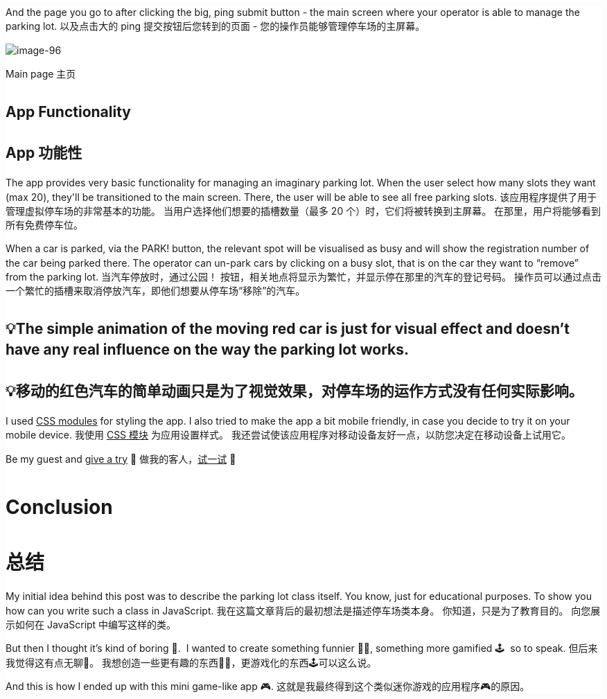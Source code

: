 And the page you go to after clicking the big, ping submit button - the main screen where your operator is able to manage the parking lot.
以及点击大的 ping 提交按钮后您转到的页面 - 您的操作员能够管理停车场的主屏幕。

![image-96](https://www.freecodecamp.org/news/content/images/2022/06/image-96.png)

Main page
主页

## **App Functionality**
## **App 功能性**

The app provides very basic functionality for managing an imaginary parking lot. When the user select how many slots they want (max 20), they'll be transitioned to the main screen. There, the user will be able to see all free parking slots.
该应用程序提供了用于管理虚拟停车场的非常基本的功能。 当用户选择他们想要的插槽数量（最多 20 个）时，它们将被转换到主屏幕。 在那里，用户将能够看到所有免费停车位。

When a car is parked, via the PARK! button, the relevant spot will be visualised as busy and will show the registration number of the car being parked there. The operator can un-park cars by clicking on a busy slot, that is on the car they want to “remove” from the parking lot.
当汽车停放时，通过公园！ 按钮，相关地点将显示为繁忙，并显示停在那里的汽车的登记号码。 操作员可以通过点击一个繁忙的插槽来取消停放汽车，即他们想要从停车场“移除”的汽车。

## 💡The simple animation of the moving red car is just for visual effect and doesn’t have any real influence on the way the parking lot works.
## 💡移动的红色汽车的简单动画只是为了视觉效果，对停车场的运作方式没有任何实际影响。

I used [CSS modules](https://github.com/css-modules/css-modules) for styling the app. I also tried to make the app a bit mobile friendly, in case you decide to try it on your mobile device.
我使用 [CSS 模块](https://github.com/css-modules/css-modules) 为应用设置样式。 我还尝试使该应用程序对移动设备友好一点，以防您决定在移动设备上试用它。

Be my guest and [give a try](https://parking-lot-chi.vercel.app/) 🧪
做我的客人，[试一试](https://parking-lot-chi.vercel.app/) 🧪

# Conclusion
# 总结

My initial idea behind this post was to describe the parking lot class itself. You know, just for educational purposes. To show you how can you write such a class in JavaScript.
我在这篇文章背后的最初想法是描述停车场类本身。 你知道，只是为了教育目的。 向您展示如何在 JavaScript 中编写这样的类。

But then I thought it’s kind of boring 🥱.  I wanted to create something funnier 💃🏻, something more gamified 🕹️  so to speak.
但后来我觉得这有点无聊🥱。 我想创造一些更有趣的东西💃🏻，更游戏化的东西🕹️可以这么说。

And this is how I ended up with this mini game-like app 🎮.
这就是我最终得到这个类似迷你游戏的应用程序🎮的原因。
